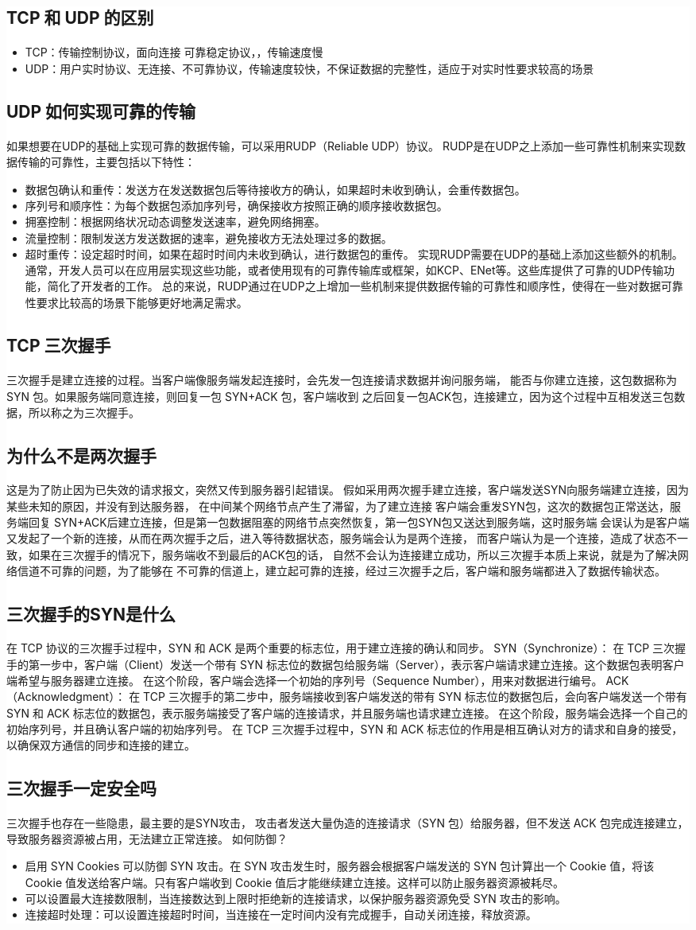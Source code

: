 
## TCP 和 UDP 的区别
- TCP：传输控制协议，面向连接 可靠稳定协议，，传输速度慢
- UDP：用户实时协议、无连接、不可靠协议，传输速度较快，不保证数据的完整性，适应于对实时性要求较高的场景
## UDP 如何实现可靠的传输
如果想要在UDP的基础上实现可靠的数据传输，可以采用RUDP（Reliable UDP）协议。
RUDP是在UDP之上添加一些可靠性机制来实现数据传输的可靠性，主要包括以下特性：
- 数据包确认和重传：发送方在发送数据包后等待接收方的确认，如果超时未收到确认，会重传数据包。
- 序列号和顺序性：为每个数据包添加序列号，确保接收方按照正确的顺序接收数据包。
- 拥塞控制：根据网络状况动态调整发送速率，避免网络拥塞。
- 流量控制：限制发送方发送数据的速率，避免接收方无法处理过多的数据。
- 超时重传：设定超时时间，如果在超时时间内未收到确认，进行数据包的重传。
实现RUDP需要在UDP的基础上添加这些额外的机制。通常，开发人员可以在应用层实现这些功能，或者使用现有的可靠传输库或框架，如KCP、ENet等。这些库提供了可靠的UDP传输功能，简化了开发者的工作。
总的来说，RUDP通过在UDP之上增加一些机制来提供数据传输的可靠性和顺序性，使得在一些对数据可靠性要求比较高的场景下能够更好地满足需求。

## TCP 三次握手
三次握手是建立连接的过程。当客户端像服务端发起连接时，会先发一包连接请求数据并询问服务端，
能否与你建立连接，这包数据称为 SYN 包。如果服务端同意连接，则回复一包 SYN+ACK 包，客户端收到
之后回复一包ACK包，连接建立，因为这个过程中互相发送三包数据，所以称之为三次握手。
## 为什么不是两次握手
这是为了防止因为已失效的请求报文，突然又传到服务器引起错误。
假如采用两次握手建立连接，客户端发送SYN向服务端建立连接，因为某些未知的原因，并没有到达服务器，
在中间某个网络节点产生了滞留，为了建立连接 客户端会重发SYN包，这次的数据包正常送达，服务端回复
SYN+ACK后建立连接，但是第一包数据阻塞的网络节点突然恢复，第一包SYN包又送达到服务端，这时服务端
会误认为是客户端又发起了一个新的连接，从而在两次握手之后，进入等待数据状态，服务端会认为是两个连接，
而客户端认为是一个连接，造成了状态不一致，如果在三次握手的情况下，服务端收不到最后的ACK包的话，
自然不会认为连接建立成功，所以三次握手本质上来说，就是为了解决网络信道不可靠的问题，为了能够在
不可靠的信道上，建立起可靠的连接，经过三次握手之后，客户端和服务端都进入了数据传输状态。
## 三次握手的SYN是什么
在 TCP 协议的三次握手过程中，SYN 和 ACK 是两个重要的标志位，用于建立连接的确认和同步。
SYN（Synchronize）：
在 TCP 三次握手的第一步中，客户端（Client）发送一个带有 SYN 标志位的数据包给服务端（Server），表示客户端请求建立连接。这个数据包表明客户端希望与服务器建立连接。
在这个阶段，客户端会选择一个初始的序列号（Sequence Number），用来对数据进行编号。
ACK（Acknowledgment）：
在 TCP 三次握手的第二步中，服务端接收到客户端发送的带有 SYN 标志位的数据包后，会向客户端发送一个带有 SYN 和 ACK 标志位的数据包，表示服务端接受了客户端的连接请求，并且服务端也请求建立连接。
在这个阶段，服务端会选择一个自己的初始序列号，并且确认客户端的初始序列号。
在 TCP 三次握手过程中，SYN 和 ACK 标志位的作用是相互确认对方的请求和自身的接受，以确保双方通信的同步和连接的建立。
## 三次握手一定安全吗
三次握手也存在一些隐患，最主要的是SYN攻击，
攻击者发送大量伪造的连接请求（SYN 包）给服务器，但不发送 ACK 包完成连接建立，导致服务器资源被占用，无法建立正常连接。
如何防御？
- 启用 SYN Cookies 可以防御 SYN 攻击。在 SYN 攻击发生时，服务器会根据客户端发送的 SYN 包计算出一个 Cookie 值，将该 Cookie 值发送给客户端。只有客户端收到 Cookie 值后才能继续建立连接。这样可以防止服务器资源被耗尽。
- 可以设置最大连接数限制，当连接数达到上限时拒绝新的连接请求，以保护服务器资源免受 SYN 攻击的影响。
- 连接超时处理：可以设置连接超时时间，当连接在一定时间内没有完成握手，自动关闭连接，释放资源。
